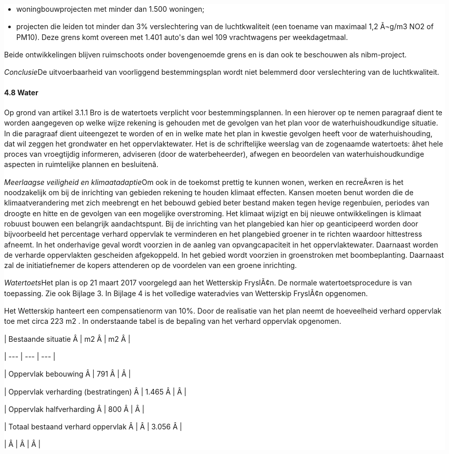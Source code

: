 * woningbouwprojecten met minder dan 1\.500 woningen;

* projecten die leiden tot minder dan 3% verslechtering van de luchtkwaliteit (een toename van maximaal 1,2 Ã¬g/m3 NO2 of PM10). Deze grens komt overeen met 1\.401 auto's dan wel 109 vrachtwagens per weekdagetmaal.

Beide ontwikkelingen blijven ruimschoots onder bovengenoemde grens en is dan ook te beschouwen als nibm\-project.

*Conclusie*De uitvoerbaarheid van voorliggend bestemmingsplan wordt niet belemmerd door verslechtering van de luchtkwaliteit.

#### 4\.8 Water

Op grond van artikel 3\.1\.1 Bro is de watertoets verplicht voor bestemmingsplannen. In een hierover op te nemen paragraaf dient te worden aangegeven op welke wijze rekening is gehouden met de gevolgen van het plan voor de waterhuishoudkundige situatie. In die paragraaf dient uiteengezet te worden of en in welke mate het plan in kwestie gevolgen heeft voor de waterhuishouding, dat wil zeggen het grondwater en het oppervlaktewater. Het is de schriftelijke weerslag van de zogenaamde watertoets: âhet hele proces van vroegtijdig informeren, adviseren (door de waterbeheerder), afwegen en beoordelen van waterhuishoudkundige aspecten in ruimtelijke plannen en besluitenâ.

*Meerlaagse veiligheid en klimaatadaptie*Om ook in de toekomst prettig te kunnen wonen, werken en recreÃ«ren is het noodzakelijk om bij de inrichting van gebieden rekening te houden klimaat effecten. Kansen moeten benut worden die de klimaatverandering met zich meebrengt en het bebouwd gebied beter bestand maken tegen hevige regenbuien, periodes van droogte en hitte en de gevolgen van een mogelijke overstroming. Het klimaat wijzigt en bij nieuwe ontwikkelingen is klimaat robuust bouwen een belangrijk aandachtspunt. Bij de inrichting van het plangebied kan hier op geanticipeerd worden door bijvoorbeeld het percentage verhard oppervlak te verminderen en het plangebied groener in te richten waardoor hittestress afneemt. In het onderhavige geval wordt voorzien in de aanleg van opvangcapaciteit in het oppervlaktewater. Daarnaast worden de verharde oppervlakten gescheiden afgekoppeld. In het gebied wordt voorzien in groenstroken met boombeplanting. Daarnaast zal de initiatiefnemer de kopers attenderen op de voordelen van een groene inrichting.

*Watertoets*Het plan is op 21 maart 2017 voorgelegd aan het Wetterskip FryslÃ¢n. De normale watertoetsprocedure is van toepassing. Zie ook Bijlage 3. In Bijlage 4 is het volledige wateradvies van Wetterskip FryslÃ¢n opgenomen.

Het Wetterskip hanteert een compensatienorm van 10%. Door de realisatie van het plan neemt de hoeveelheid verhard oppervlak toe met circa 223 m2 . In onderstaande tabel is de bepaling van het verhard oppervlak opgenomen.

| Bestaande situatie   Â | m2   Â | m2   Â |

| --- | --- | --- |

| Oppervlak bebouwing   Â | 791   Â | Â |

| Oppervlak verharding (bestratingen)   Â | 1\.465   Â | Â |

| Oppervlak halfverharding   Â | 800   Â | Â |

| Totaal bestaand verhard oppervlak   Â | Â | 3\.056   Â |

| Â | Â | Â |
